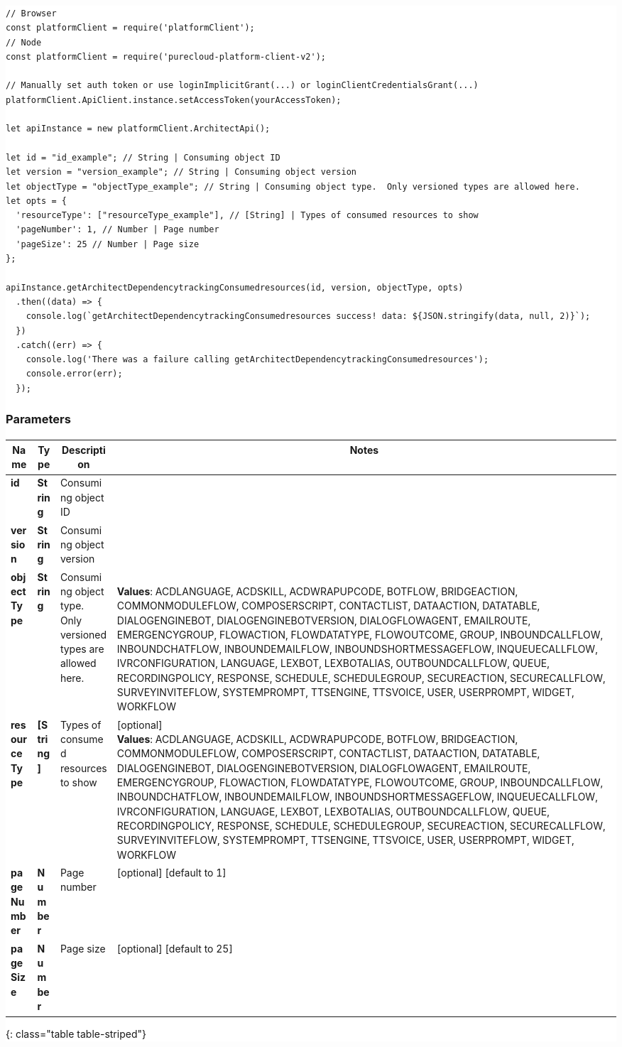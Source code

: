 ```{"language":"javascript"}
// Browser
const platformClient = require('platformClient');
// Node
const platformClient = require('purecloud-platform-client-v2');

// Manually set auth token or use loginImplicitGrant(...) or loginClientCredentialsGrant(...)
platformClient.ApiClient.instance.setAccessToken(yourAccessToken);

let apiInstance = new platformClient.ArchitectApi();

let id = "id_example"; // String | Consuming object ID
let version = "version_example"; // String | Consuming object version
let objectType = "objectType_example"; // String | Consuming object type.  Only versioned types are allowed here.
let opts = { 
  'resourceType': ["resourceType_example"], // [String] | Types of consumed resources to show
  'pageNumber': 1, // Number | Page number
  'pageSize': 25 // Number | Page size
};

apiInstance.getArchitectDependencytrackingConsumedresources(id, version, objectType, opts)
  .then((data) => {
    console.log(`getArchitectDependencytrackingConsumedresources success! data: ${JSON.stringify(data, null, 2)}`);
  })
  .catch((err) => {
    console.log('There was a failure calling getArchitectDependencytrackingConsumedresources');
    console.error(err);
  });
```

### Parameters


| Name | Type | Description  | Notes |
| ------------- | ------------- | ------------- | ------------- |
 **id** | **String** | Consuming object ID |  |
 **version** | **String** | Consuming object version |  |
 **objectType** | **String** | Consuming object type.  Only versioned types are allowed here. | <br />**Values**: ACDLANGUAGE, ACDSKILL, ACDWRAPUPCODE, BOTFLOW, BRIDGEACTION, COMMONMODULEFLOW, COMPOSERSCRIPT, CONTACTLIST, DATAACTION, DATATABLE, DIALOGENGINEBOT, DIALOGENGINEBOTVERSION, DIALOGFLOWAGENT, EMAILROUTE, EMERGENCYGROUP, FLOWACTION, FLOWDATATYPE, FLOWOUTCOME, GROUP, INBOUNDCALLFLOW, INBOUNDCHATFLOW, INBOUNDEMAILFLOW, INBOUNDSHORTMESSAGEFLOW, INQUEUECALLFLOW, IVRCONFIGURATION, LANGUAGE, LEXBOT, LEXBOTALIAS, OUTBOUNDCALLFLOW, QUEUE, RECORDINGPOLICY, RESPONSE, SCHEDULE, SCHEDULEGROUP, SECUREACTION, SECURECALLFLOW, SURVEYINVITEFLOW, SYSTEMPROMPT, TTSENGINE, TTSVOICE, USER, USERPROMPT, WIDGET, WORKFLOW |
 **resourceType** | **[String]** | Types of consumed resources to show | [optional] <br />**Values**: ACDLANGUAGE, ACDSKILL, ACDWRAPUPCODE, BOTFLOW, BRIDGEACTION, COMMONMODULEFLOW, COMPOSERSCRIPT, CONTACTLIST, DATAACTION, DATATABLE, DIALOGENGINEBOT, DIALOGENGINEBOTVERSION, DIALOGFLOWAGENT, EMAILROUTE, EMERGENCYGROUP, FLOWACTION, FLOWDATATYPE, FLOWOUTCOME, GROUP, INBOUNDCALLFLOW, INBOUNDCHATFLOW, INBOUNDEMAILFLOW, INBOUNDSHORTMESSAGEFLOW, INQUEUECALLFLOW, IVRCONFIGURATION, LANGUAGE, LEXBOT, LEXBOTALIAS, OUTBOUNDCALLFLOW, QUEUE, RECORDINGPOLICY, RESPONSE, SCHEDULE, SCHEDULEGROUP, SECUREACTION, SECURECALLFLOW, SURVEYINVITEFLOW, SYSTEMPROMPT, TTSENGINE, TTSVOICE, USER, USERPROMPT, WIDGET, WORKFLOW |
 **pageNumber** | **Number** | Page number | [optional] [default to 1] |
 **pageSize** | **Number** | Page size | [optional] [default to 25] |
{: class="table table-striped"}
